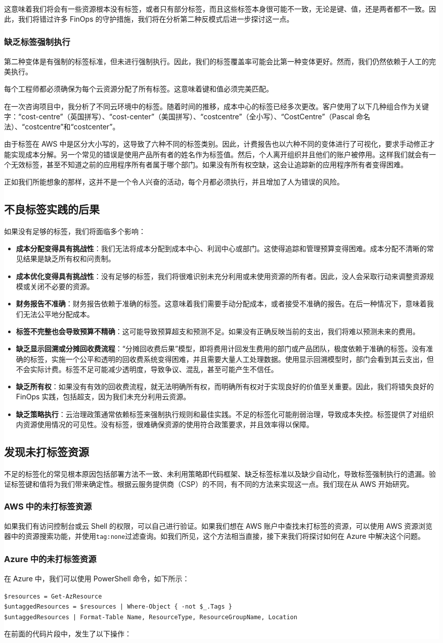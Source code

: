 这意味着我们将会有一些资源根本没有标签，或者只有部分标签，而且这些标签本身很可能不一致，无论是键、值，还是两者都不一致。因此，我们将错过许多 FinOps 的守护措施，我们将在分析第二种反模式后进一步探讨这一点。

### 缺乏标签强制执行

第二种变体是有强制的标签标准，但未进行强制执行。因此，我们的标签覆盖率可能会比第一种变体更好。然而，我们仍然依赖于人工的完美执行。

每个工程师都必须确保为每个云资源分配了所有标签。这意味着键和值必须完美匹配。

在一次咨询项目中，我分析了不同云环境中的标签。随着时间的推移，成本中心的标签已经多次更改。客户使用了以下几种组合作为关键字：“cost-centre”（英国拼写）、“cost-center”（美国拼写）、“costcentre”（全小写）、“CostCentre”（Pascal 命名法）、“costcentre”和“costcenter”。

由于标签在 AWS 中是区分大小写的，这导致了六种不同的标签类别。因此，计费报告也以六种不同的变体进行了可视化，要求手动修正才能实现成本分解。另一个常见的错误是使用产品所有者的姓名作为标签值。然后，个人离开组织并且他们的账户被停用。这样我们就会有一个无效标签，甚至不知道之前的应用程序所有者属于哪个部门。如果没有所有权空缺，这会让追踪新的应用程序所有者变得困难。

正如我们所能想象的那样，这并不是一个令人兴奋的活动，每个月都必须执行，并且增加了人为错误的风险。

## 不良标签实践的后果

如果没有足够的标签，我们将面临多个影响：

+   **成本分配变得具有挑战性**：我们无法将成本分配到成本中心、利润中心或部门。这使得追踪和管理预算变得困难。成本分配不清晰的常见结果是缺乏所有权和问责制。

+   **成本优化变得具有挑战性**：没有足够的标签，我们将很难识别未充分利用或未使用资源的所有者。因此，没人会采取行动来调整资源规模或关闭不必要的资源。

+   **财务报告不准确**：财务报告依赖于准确的标签。这意味着我们需要手动分配成本，或者接受不准确的报告。在后一种情况下，意味着我们无法公平地分配成本。

+   **标签不完整也会导致预算不精确**：这可能导致预算超支和预测不足。如果没有正确反映当前的支出，我们将难以预测未来的费用。

+   **缺乏显示回溯或分摊回收费流程**：“分摊回收费后果”模型，即将费用计回发生费用的部门或产品团队，极度依赖于准确的标签。没有准确的标签，实施一个公平和透明的回收费系统变得困难，并且需要大量人工处理数据。使用显示回溯模型时，部门会看到其云支出，但不会实际计费。标签不足可能减少透明度，导致争议、混乱，甚至可能产生不信任。

+   **缺乏所有权**：如果没有有效的回收费流程，就无法明确所有权，而明确所有权对于实现良好的价值至关重要。因此，我们将错失良好的 FinOps 实践，包括超支，因为我们未充分利用云资源。

+   **缺乏策略执行**：云治理政策通常依赖标签来强制执行规则和最佳实践。不足的标签化可能削弱治理，导致成本失控。标签提供了对组织内资源使用情况的可见性。没有标签，很难确保资源的使用符合政策要求，并且效率得以保障。

## 发现未打标签资源

不足的标签化的常见根本原因包括部署方法不一致、未利用策略即代码框架、缺乏标签标准以及缺少自动化，导致标签强制执行的遗漏。验证标签键和值将为我们带来确定性。根据云服务提供商（CSP）的不同，有不同的方法来实现这一点。我们现在从 AWS 开始研究。

### AWS 中的未打标签资源

如果我们有访问控制台或云 Shell 的权限，可以自己进行验证。如果我们想在 AWS 账户中查找未打标签的资源，可以使用 AWS 资源浏览器中的资源搜索功能，并使用`tag:none`过滤查询。如我们所见，这个方法相当直接，接下来我们将探讨如何在 Azure 中解决这个问题。

### Azure 中的未打标签资源

在 Azure 中，我们可以使用 PowerShell 命令，如下所示：

```
$resources = Get-AzResource
$untaggedResources = $resources | Where-Object { -not $_.Tags }
$untaggedResources | Format-Table Name, ResourceType, ResourceGroupName, Location
```

在前面的代码片段中，发生了以下操作：
